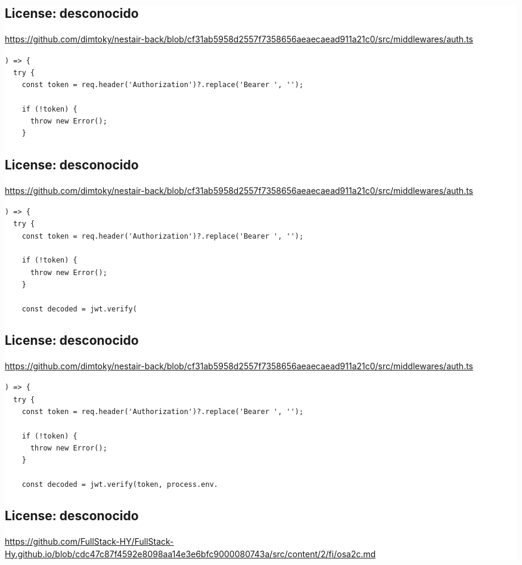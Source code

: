
## License: desconocido
https://github.com/dimtoky/nestair-back/blob/cf31ab5958d2557f7358656aeaecaead911a21c0/src/middlewares/auth.ts

```
) => {
  try {
    const token = req.header('Authorization')?.replace('Bearer ', '');
    
    if (!token) {
      throw new Error();
    }
```


## License: desconocido
https://github.com/dimtoky/nestair-back/blob/cf31ab5958d2557f7358656aeaecaead911a21c0/src/middlewares/auth.ts

```
) => {
  try {
    const token = req.header('Authorization')?.replace('Bearer ', '');
    
    if (!token) {
      throw new Error();
    }

    const decoded = jwt.verify(
```


## License: desconocido
https://github.com/dimtoky/nestair-back/blob/cf31ab5958d2557f7358656aeaecaead911a21c0/src/middlewares/auth.ts

```
) => {
  try {
    const token = req.header('Authorization')?.replace('Bearer ', '');
    
    if (!token) {
      throw new Error();
    }

    const decoded = jwt.verify(token, process.env.
```


## License: desconocido
https://github.com/FullStack-HY/FullStack-Hy.github.io/blob/cdc47c87f4592e8098aa14e3e6bfc9000080743a/src/content/2/fi/osa2c.md
